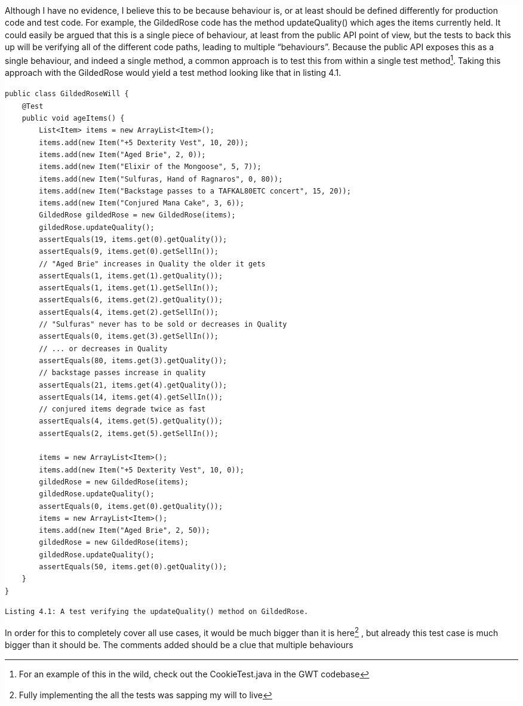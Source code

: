 Although I have no evidence, I believe this to be because behaviour is, or at least should be defined differently
for production code and test code. For example, the GildedRose code has the method updateQuality() which
ages the items currently held. It could easily be argued that this is a single piece of behaviour, at least from the
public API point of view, but the tests to back this up will be verifying all of the different code paths, leading
to multiple “behaviours”. Because the public API exposes this as a single behaviour, and indeed a single
method, a common approach is to test this from within a single test method[^23]. Taking this approach with the
GildedRose would yield a test method looking like that in listing 4.1.

```
public class GildedRoseWill {
    @Test
    public void ageItems() {
        List<Item> items = new ArrayList<Item>();
        items.add(new Item("+5 Dexterity Vest", 10, 20));
        items.add(new Item("Aged Brie", 2, 0));
        items.add(new Item("Elixir of the Mongoose", 5, 7));
        items.add(new Item("Sulfuras, Hand of Ragnaros", 0, 80));
        items.add(new Item("Backstage passes to a TAFKAL80ETC concert", 15, 20));
        items.add(new Item("Conjured Mana Cake", 3, 6));
        GildedRose gildedRose = new GildedRose(items);
        gildedRose.updateQuality();
        assertEquals(19, items.get(0).getQuality());
        assertEquals(9, items.get(0).getSellIn());
        // "Aged Brie" increases in Quality the older it gets
        assertEquals(1, items.get(1).getQuality());
        assertEquals(1, items.get(1).getSellIn());
        assertEquals(6, items.get(2).getQuality());
        assertEquals(4, items.get(2).getSellIn());
        // "Sulfuras" never has to be sold or decreases in Quality
        assertEquals(0, items.get(3).getSellIn());
        // ... or decreases in Quality
        assertEquals(80, items.get(3).getQuality());
        // backstage passes increase in quality
        assertEquals(21, items.get(4).getQuality());
        assertEquals(14, items.get(4).getSellIn());
        // conjured items degrade twice as fast
        assertEquals(4, items.get(5).getQuality());
        assertEquals(2, items.get(5).getSellIn());
        
        items = new ArrayList<Item>();
        items.add(new Item("+5 Dexterity Vest", 10, 0));
        gildedRose = new GildedRose(items);
        gildedRose.updateQuality();
        assertEquals(0, items.get(0).getQuality());
        items = new ArrayList<Item>();
        items.add(new Item("Aged Brie", 2, 50));
        gildedRose = new GildedRose(items);
        gildedRose.updateQuality();
        assertEquals(50, items.get(0).getQuality());
    }
}
```
```
Listing 4.1: A test verifying the updateQuality() method on GildedRose.
```
In order for this to completely cover all use cases, it would be much bigger than it is here[^24] , but already this
test case is much bigger than it should be. The comments added should be a clue that multiple behaviours

[^1]: If you’ve ever read TV or radio listings in a newspaper, magazine or online there’s a good chance what you’ve read has be-
[^2]: _[http://c2.com/cgi/wiki?TestInfected]:(http://c2.com/cgi/wiki?TestInfected)_
[^3]: _[http://craftsmanship.sv.cmu.edu/exercises/gilded-rose-kata]:(http://craftsmanship.sv.cmu.edu/exercises/gilded-rose-kata)_
[^4]: I did once work on a system that had a method called `bodge_proc`
[^5]: If your test suite is failing and you've pushed to production anyway, you've got much bigger problems!
[^6]: A common sight for those practicing Test-Driven Development
[^7]: I’ve worked on such systems and going back to anything less is like going back to the dark ages
[^10]: This isn't limited to test-after, I have also seen TDD practitioners make this mistake
[^15]: This is an example from a real system that I worked on in 2009 that had no unit tests around this code
[^16]: This really happened and the code was being patched at 2am!
[^18]: I have used FizzBuzz as a screening test previously and seen these kinds of tests pop up many times
[^19]: I would argue that if you are a TDD practitioner, coverage tools are of limited use as you should never be writing a line of
[^20]: Code that is mission critical or that changes often
[^21]: You can rewrite your entire production code and let the tests verify the new code is correct, but you cannot throw away
[^23]: For an example of this in the wild, check out the CookieTest.java in the GWT codebase
[^24]: Fully implementing the all the tests was sapping my will to live
[^25]: I’ve had a lot of arguments over the years on removing this level of duplication!
[^26]: I believe this stems from naming test classes the same as the production classes with “Test” at the end, a throwback to the
[^27]: Available for all major languages
[^28]: Also know as data tables or data points
[^29]: In Java this would be overriding the equals() method; Scala and Ruby allow the overriding of the ‘==’ operator.
[^30]: Especially when using an IDE that allows the generation of such methods
[^31]: Most languages have libraries available for mutating system time, please don’t use them
[^32]: This is the one of my many reasons for hating the Singleton pattern
[^33]: This was back before Java had a rich streams API
[^36]: Obviously in real-life the use of such primitives should be avoided, but we’ll keep it as strings for the sake of brevity
[^37]: Steve Freeman, one of the authors of jMock explained that they wrote it because they spent so much time writing and
[^39]: I’ve tried this with JDBC and it’s a complete nightmare
[^40]: Remember to use your language/assertion framework support for looking in strings rather than using indexOf checks